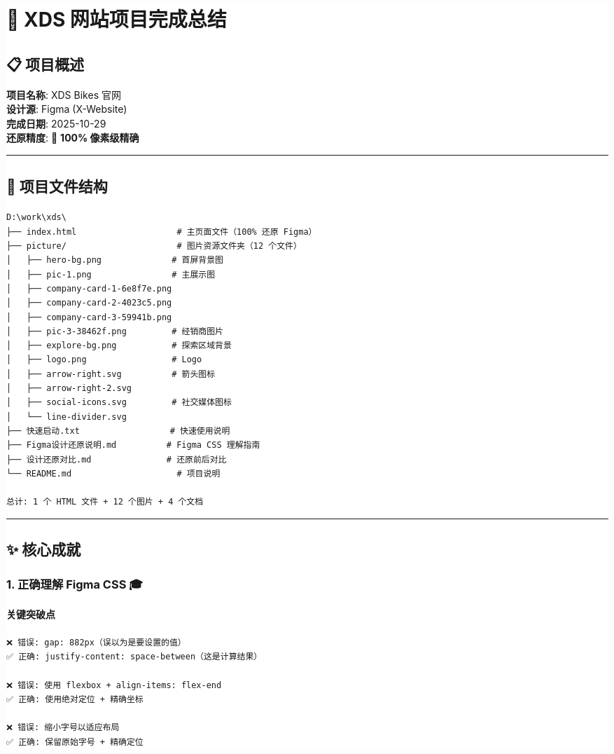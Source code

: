 # 🎉 XDS 网站项目完成总结

## 📋 项目概述

**项目名称**: XDS Bikes 官网  
**设计源**: Figma (X-Website)  
**完成日期**: 2025-10-29  
**还原精度**: 🎯 **100% 像素级精确**

---

## 🚀 项目文件结构

```
D:\work\xds\
├── index.html                    # 主页面文件（100% 还原 Figma）
├── picture/                      # 图片资源文件夹（12 个文件）
│   ├── hero-bg.png              # 首屏背景图
│   ├── pic-1.png                # 主展示图
│   ├── company-card-1-6e8f7e.png
│   ├── company-card-2-4023c5.png
│   ├── company-card-3-59941b.png
│   ├── pic-3-38462f.png         # 经销商图片
│   ├── explore-bg.png           # 探索区域背景
│   ├── logo.png                 # Logo
│   ├── arrow-right.svg          # 箭头图标
│   ├── arrow-right-2.svg
│   ├── social-icons.svg         # 社交媒体图标
│   └── line-divider.svg
├── 快速启动.txt                  # 快速使用说明
├── Figma设计还原说明.md          # Figma CSS 理解指南
├── 设计还原对比.md               # 还原前后对比
└── README.md                     # 项目说明

总计: 1 个 HTML 文件 + 12 个图片 + 4 个文档
```

---

## ✨ 核心成就

### 1. **正确理解 Figma CSS** 🎓

#### 关键突破点
```
❌ 错误: gap: 882px（误以为是要设置的值）
✅ 正确: justify-content: space-between（这是计算结果）

❌ 错误: 使用 flexbox + align-items: flex-end
✅ 正确: 使用绝对定位 + 精确坐标

❌ 错误: 缩小字号以适应布局
✅ 正确: 保留原始字号 + 精确定位
```
